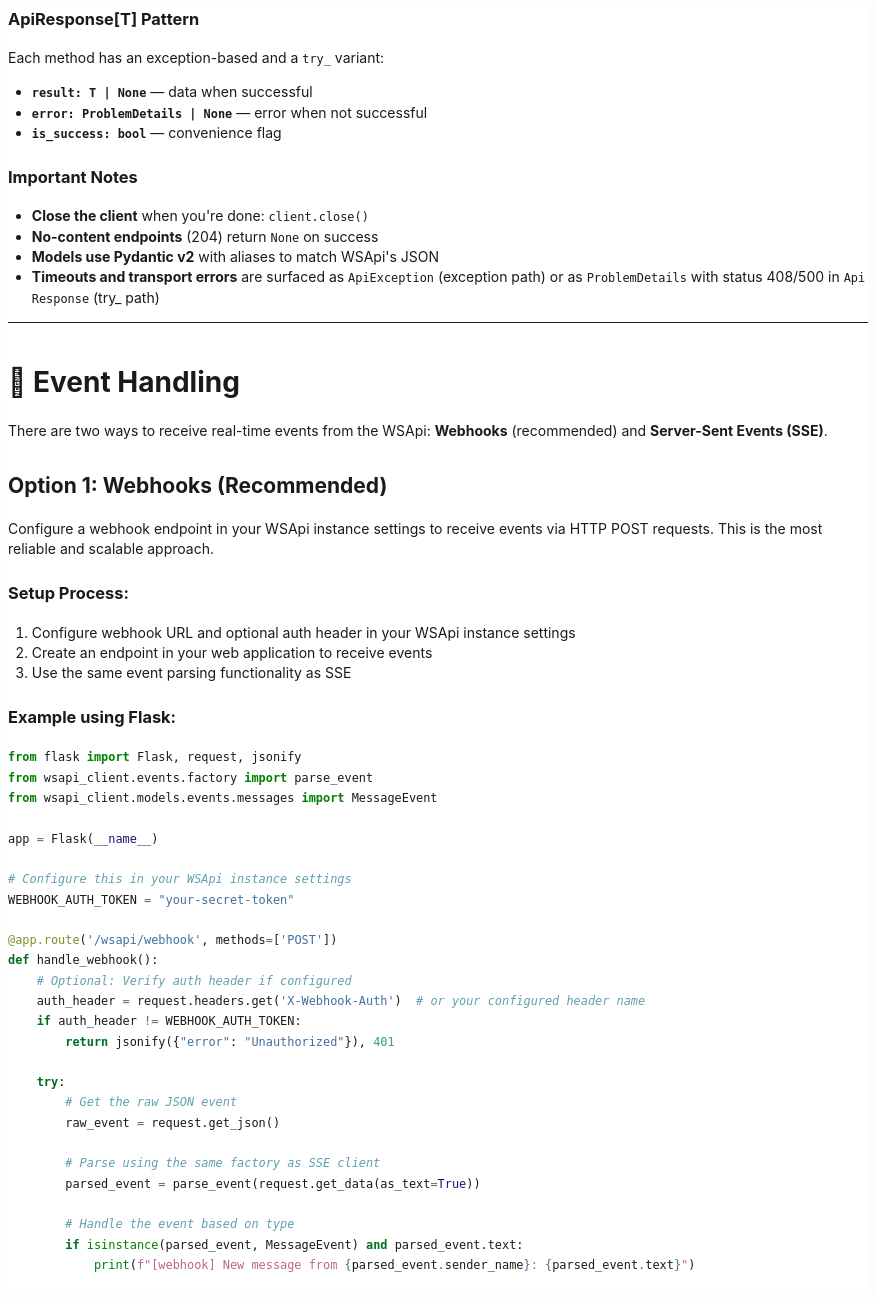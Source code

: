 ### ApiResponse[T] Pattern

Each method has an exception-based and a `try_` variant:

- **`result: T | None`** — data when successful
- **`error: ProblemDetails | None`** — error when not successful  
- **`is_success: bool`** — convenience flag

### Important Notes

- **Close the client** when you're done: `client.close()`
- **No-content endpoints** (204) return `None` on success
- **Models use Pydantic v2** with aliases to match WSApi's JSON
- **Timeouts and transport errors** are surfaced as `ApiException` (exception path) or as `ProblemDetails` with status 408/500 in `ApiResponse` (try_ path)

---

# 📡 Event Handling

There are two ways to receive real-time events from the WSApi: **Webhooks** (recommended) and **Server-Sent Events (SSE)**.

## Option 1: Webhooks (Recommended)

Configure a webhook endpoint in your WSApi instance settings to receive events via HTTP POST requests. This is the most reliable and scalable approach.

### Setup Process:
1. Configure webhook URL and optional auth header in your WSApi instance settings
2. Create an endpoint in your web application to receive events
3. Use the same event parsing functionality as SSE

### Example using Flask:

```python
from flask import Flask, request, jsonify
from wsapi_client.events.factory import parse_event
from wsapi_client.models.events.messages import MessageEvent

app = Flask(__name__)

# Configure this in your WSApi instance settings
WEBHOOK_AUTH_TOKEN = "your-secret-token"

@app.route('/wsapi/webhook', methods=['POST'])
def handle_webhook():
    # Optional: Verify auth header if configured
    auth_header = request.headers.get('X-Webhook-Auth')  # or your configured header name
    if auth_header != WEBHOOK_AUTH_TOKEN:
        return jsonify({"error": "Unauthorized"}), 401
    
    try:
        # Get the raw JSON event
        raw_event = request.get_json()
        
        # Parse using the same factory as SSE client
        parsed_event = parse_event(request.get_data(as_text=True))
        
        # Handle the event based on type
        if isinstance(parsed_event, MessageEvent) and parsed_event.text:
            print(f"[webhook] New message from {parsed_event.sender_name}: {parsed_event.text}")
            
```